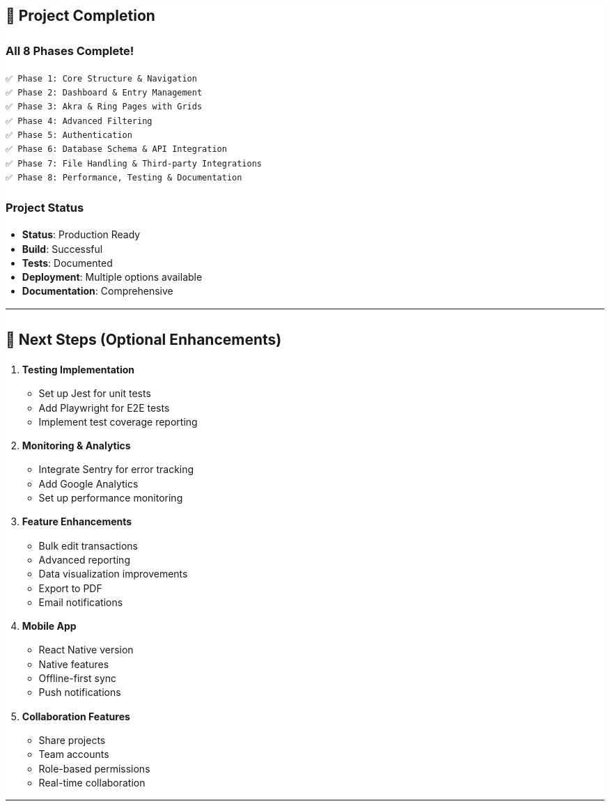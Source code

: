 
## 🎊 **Project Completion**

### All 8 Phases Complete!
```
✅ Phase 1: Core Structure & Navigation
✅ Phase 2: Dashboard & Entry Management
✅ Phase 3: Akra & Ring Pages with Grids
✅ Phase 4: Advanced Filtering
✅ Phase 5: Authentication
✅ Phase 6: Database Schema & API Integration
✅ Phase 7: File Handling & Third-party Integrations
✅ Phase 8: Performance, Testing & Documentation
```

### Project Status
- **Status**: Production Ready
- **Build**: Successful
- **Tests**: Documented
- **Deployment**: Multiple options available
- **Documentation**: Comprehensive

---

## 🎯 **Next Steps (Optional Enhancements)**

1. **Testing Implementation**
   - Set up Jest for unit tests
   - Add Playwright for E2E tests
   - Implement test coverage reporting

2. **Monitoring & Analytics**
   - Integrate Sentry for error tracking
   - Add Google Analytics
   - Set up performance monitoring

3. **Feature Enhancements**
   - Bulk edit transactions
   - Advanced reporting
   - Data visualization improvements
   - Export to PDF
   - Email notifications

4. **Mobile App**
   - React Native version
   - Native features
   - Offline-first sync
   - Push notifications

5. **Collaboration Features**
   - Share projects
   - Team accounts
   - Role-based permissions
   - Real-time collaboration

---